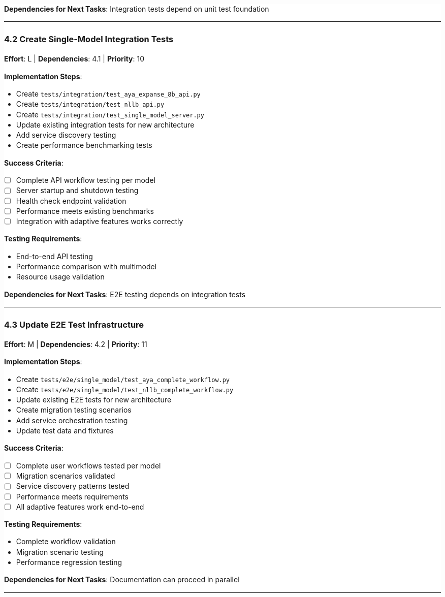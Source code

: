 **Dependencies for Next Tasks**: Integration tests depend on unit test foundation

---

### 4.2 Create Single-Model Integration Tests
**Effort**: L | **Dependencies**: 4.1 | **Priority**: 10

**Implementation Steps**:
- Create `tests/integration/test_aya_expanse_8b_api.py`
- Create `tests/integration/test_nllb_api.py`
- Create `tests/integration/test_single_model_server.py`
- Update existing integration tests for new architecture
- Add service discovery testing
- Create performance benchmarking tests

**Success Criteria**:
- [ ] Complete API workflow testing per model
- [ ] Server startup and shutdown testing
- [ ] Health check endpoint validation
- [ ] Performance meets existing benchmarks
- [ ] Integration with adaptive features works correctly

**Testing Requirements**:
- End-to-end API testing
- Performance comparison with multimodel
- Resource usage validation

**Dependencies for Next Tasks**: E2E testing depends on integration tests

---

### 4.3 Update E2E Test Infrastructure
**Effort**: M | **Dependencies**: 4.2 | **Priority**: 11

**Implementation Steps**:
- Create `tests/e2e/single_model/test_aya_complete_workflow.py`
- Create `tests/e2e/single_model/test_nllb_complete_workflow.py`
- Update existing E2E tests for new architecture
- Create migration testing scenarios
- Add service orchestration testing
- Update test data and fixtures

**Success Criteria**:
- [ ] Complete user workflows tested per model
- [ ] Migration scenarios validated
- [ ] Service discovery patterns tested
- [ ] Performance meets requirements
- [ ] All adaptive features work end-to-end

**Testing Requirements**:
- Complete workflow validation
- Migration scenario testing
- Performance regression testing

**Dependencies for Next Tasks**: Documentation can proceed in parallel

---